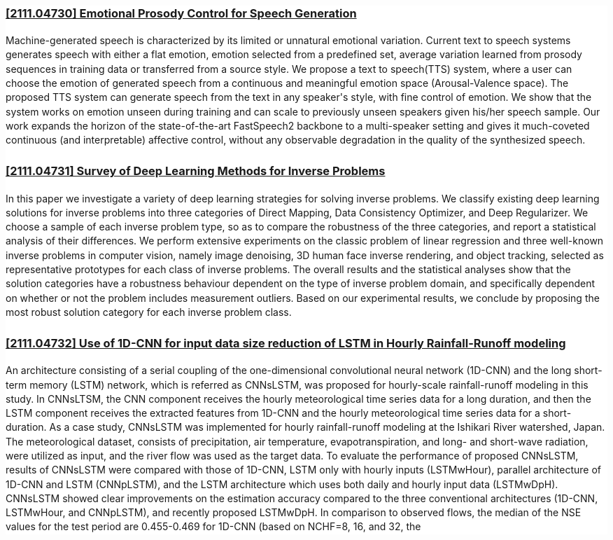     

### [[2111.04730] Emotional Prosody Control for Speech Generation](http://arxiv.org/abs/2111.04730)


  Machine-generated speech is characterized by its limited or unnatural
emotional variation. Current text to speech systems generates speech with
either a flat emotion, emotion selected from a predefined set, average
variation learned from prosody sequences in training data or transferred from a
source style. We propose a text to speech(TTS) system, where a user can choose
the emotion of generated speech from a continuous and meaningful emotion space
(Arousal-Valence space). The proposed TTS system can generate speech from the
text in any speaker's style, with fine control of emotion. We show that the
system works on emotion unseen during training and can scale to previously
unseen speakers given his/her speech sample. Our work expands the horizon of
the state-of-the-art FastSpeech2 backbone to a multi-speaker setting and gives
it much-coveted continuous (and interpretable) affective control, without any
observable degradation in the quality of the synthesized speech.

    

### [[2111.04731] Survey of Deep Learning Methods for Inverse Problems](http://arxiv.org/abs/2111.04731)


  In this paper we investigate a variety of deep learning strategies for
solving inverse problems. We classify existing deep learning solutions for
inverse problems into three categories of Direct Mapping, Data Consistency
Optimizer, and Deep Regularizer. We choose a sample of each inverse problem
type, so as to compare the robustness of the three categories, and report a
statistical analysis of their differences. We perform extensive experiments on
the classic problem of linear regression and three well-known inverse problems
in computer vision, namely image denoising, 3D human face inverse rendering,
and object tracking, selected as representative prototypes for each class of
inverse problems. The overall results and the statistical analyses show that
the solution categories have a robustness behaviour dependent on the type of
inverse problem domain, and specifically dependent on whether or not the
problem includes measurement outliers. Based on our experimental results, we
conclude by proposing the most robust solution category for each inverse
problem class.

    

### [[2111.04732] Use of 1D-CNN for input data size reduction of LSTM in Hourly Rainfall-Runoff modeling](http://arxiv.org/abs/2111.04732)


  An architecture consisting of a serial coupling of the one-dimensional
convolutional neural network (1D-CNN) and the long short-term memory (LSTM)
network, which is referred as CNNsLSTM, was proposed for hourly-scale
rainfall-runoff modeling in this study. In CNNsLTSM, the CNN component receives
the hourly meteorological time series data for a long duration, and then the
LSTM component receives the extracted features from 1D-CNN and the hourly
meteorological time series data for a short-duration. As a case study, CNNsLSTM
was implemented for hourly rainfall-runoff modeling at the Ishikari River
watershed, Japan. The meteorological dataset, consists of precipitation, air
temperature, evapotranspiration, and long- and short-wave radiation, were
utilized as input, and the river flow was used as the target data. To evaluate
the performance of proposed CNNsLSTM, results of CNNsLSTM were compared with
those of 1D-CNN, LSTM only with hourly inputs (LSTMwHour), parallel
architecture of 1D-CNN and LSTM (CNNpLSTM), and the LSTM architecture which
uses both daily and hourly input data (LSTMwDpH). CNNsLSTM showed clear
improvements on the estimation accuracy compared to the three conventional
architectures (1D-CNN, LSTMwHour, and CNNpLSTM), and recently proposed
LSTMwDpH. In comparison to observed flows, the median of the NSE values for the
test period are 0.455-0.469 for 1D-CNN (based on NCHF=8, 16, and 32, the